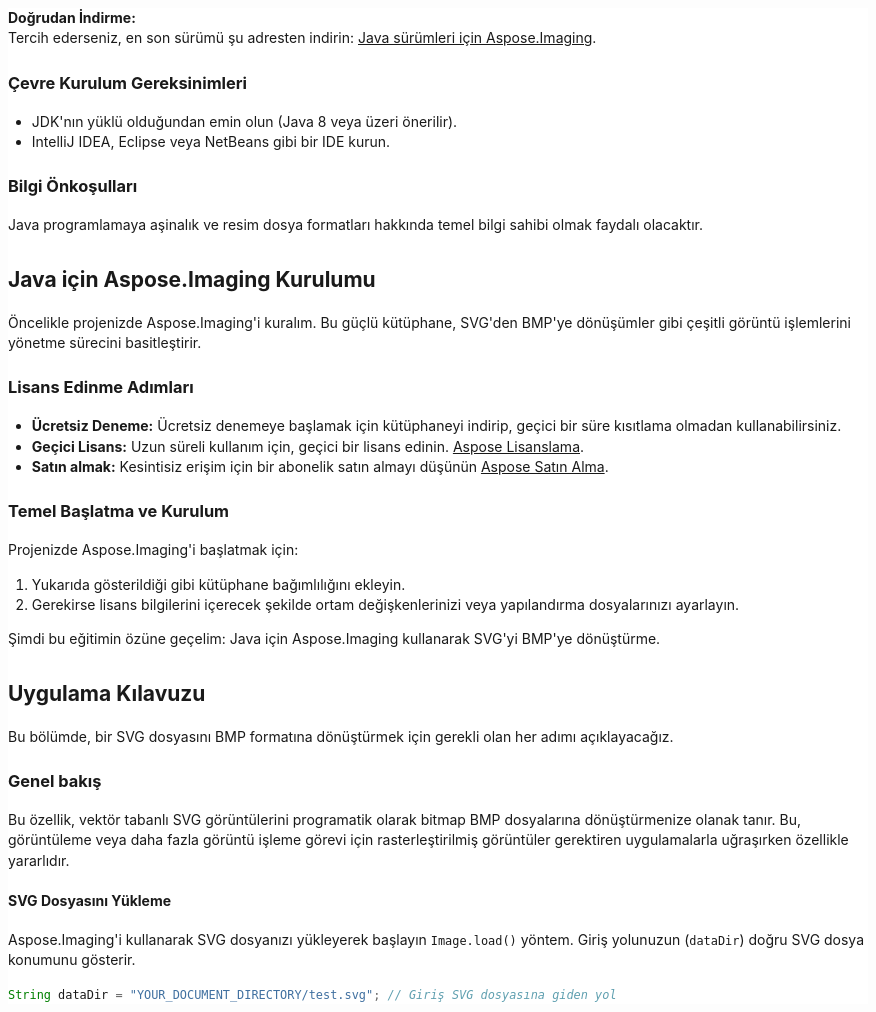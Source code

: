 **Doğrudan İndirme:**  
Tercih ederseniz, en son sürümü şu adresten indirin: [Java sürümleri için Aspose.Imaging](https://releases.aspose.com/imaging/java/).

### Çevre Kurulum Gereksinimleri
- JDK'nın yüklü olduğundan emin olun (Java 8 veya üzeri önerilir).
- IntelliJ IDEA, Eclipse veya NetBeans gibi bir IDE kurun.

### Bilgi Önkoşulları
Java programlamaya aşinalık ve resim dosya formatları hakkında temel bilgi sahibi olmak faydalı olacaktır.

## Java için Aspose.Imaging Kurulumu

Öncelikle projenizde Aspose.Imaging'i kuralım. Bu güçlü kütüphane, SVG'den BMP'ye dönüşümler gibi çeşitli görüntü işlemlerini yönetme sürecini basitleştirir.

### Lisans Edinme Adımları
- **Ücretsiz Deneme:** Ücretsiz denemeye başlamak için kütüphaneyi indirip, geçici bir süre kısıtlama olmadan kullanabilirsiniz.
- **Geçici Lisans:** Uzun süreli kullanım için, geçici bir lisans edinin. [Aspose Lisanslama](https://purchase.aspose.com/temporary-license/).
- **Satın almak:** Kesintisiz erişim için bir abonelik satın almayı düşünün [Aspose Satın Alma](https://purchase.aspose.com/buy).

### Temel Başlatma ve Kurulum

Projenizde Aspose.Imaging'i başlatmak için:

1. Yukarıda gösterildiği gibi kütüphane bağımlılığını ekleyin.
2. Gerekirse lisans bilgilerini içerecek şekilde ortam değişkenlerinizi veya yapılandırma dosyalarınızı ayarlayın.

Şimdi bu eğitimin özüne geçelim: Java için Aspose.Imaging kullanarak SVG'yi BMP'ye dönüştürme.

## Uygulama Kılavuzu

Bu bölümde, bir SVG dosyasını BMP formatına dönüştürmek için gerekli olan her adımı açıklayacağız.

### Genel bakış
Bu özellik, vektör tabanlı SVG görüntülerini programatik olarak bitmap BMP dosyalarına dönüştürmenize olanak tanır. Bu, görüntüleme veya daha fazla görüntü işleme görevi için rasterleştirilmiş görüntüler gerektiren uygulamalarla uğraşırken özellikle yararlıdır.

#### SVG Dosyasını Yükleme

Aspose.Imaging'i kullanarak SVG dosyanızı yükleyerek başlayın `Image.load()` yöntem. Giriş yolunuzun (`dataDir`) doğru SVG dosya konumunu gösterir.

```java
String dataDir = "YOUR_DOCUMENT_DIRECTORY/test.svg"; // Giriş SVG dosyasına giden yol
```

